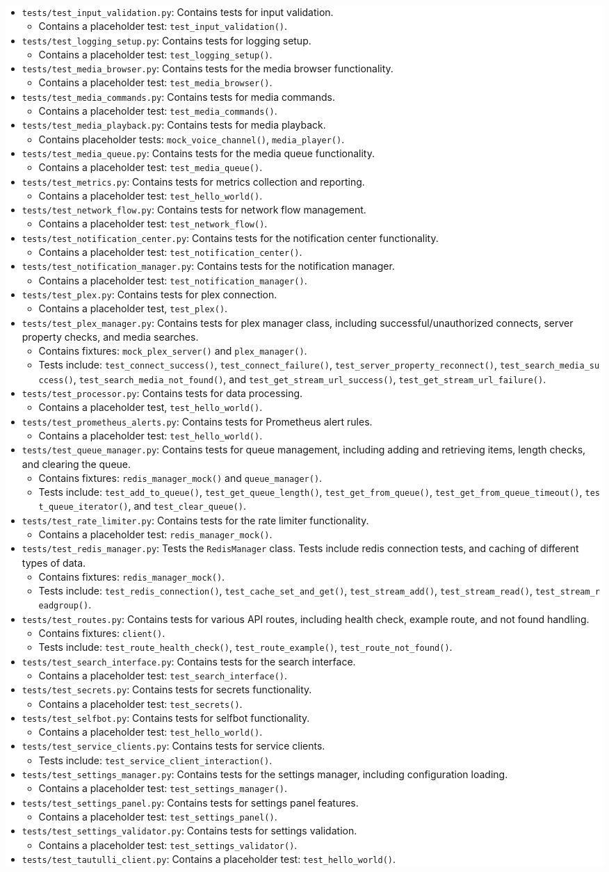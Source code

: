 -   `tests/test_input_validation.py`: Contains tests for input validation.
    -   Contains a placeholder test: `test_input_validation()`.
-   `tests/test_logging_setup.py`: Contains tests for logging setup.
    -   Contains a placeholder test: `test_logging_setup()`.
-   `tests/test_media_browser.py`: Contains tests for the media browser functionality.
    -   Contains a placeholder test: `test_media_browser()`.
-   `tests/test_media_commands.py`: Contains tests for media commands.
    -   Contains a placeholder test: `test_media_commands()`.
-   `tests/test_media_playback.py`: Contains tests for media playback.
    -   Contains placeholder tests: `mock_voice_channel()`, `media_player()`.
-   `tests/test_media_queue.py`: Contains tests for the media queue functionality.
    -   Contains a placeholder test: `test_media_queue()`.
-   `tests/test_metrics.py`: Contains tests for metrics collection and reporting.
    -   Contains a placeholder test: `test_hello_world()`.
-   `tests/test_network_flow.py`: Contains tests for network flow management.
    -   Contains a placeholder test: `test_network_flow()`.
-   `tests/test_notification_center.py`: Contains tests for the notification center functionality.
    -   Contains a placeholder test: `test_notification_center()`.
-   `tests/test_notification_manager.py`: Contains tests for the notification manager.
    -   Contains a placeholder test: `test_notification_manager()`.
-   `tests/test_plex.py`: Contains tests for plex connection.
    -   Contains a placeholder test, `test_plex()`.
-   `tests/test_plex_manager.py`: Contains tests for plex manager class, including successful/unauthorized connects, server property checks, and media searches.
    -   Contains fixtures: `mock_plex_server()` and `plex_manager()`.
    -   Tests include: `test_connect_success()`, `test_connect_failure()`, `test_server_property_reconnect()`, `test_search_media_success()`, `test_search_media_not_found()`, and `test_get_stream_url_success()`, `test_get_stream_url_failure()`.
-   `tests/test_processor.py`: Contains tests for data processing.
    -   Contains a placeholder test, `test_hello_world()`.
-   `tests/test_prometheus_alerts.py`: Contains tests for Prometheus alert rules.
    -   Contains a placeholder test: `test_hello_world()`.
-   `tests/test_queue_manager.py`: Contains tests for queue management, including adding and retrieving items, length checks, and clearing the queue.
    -   Contains fixtures: `redis_manager_mock()` and `queue_manager()`.
    -   Tests include: `test_add_to_queue()`, `test_get_queue_length()`, `test_get_from_queue()`, `test_get_from_queue_timeout()`, `test_queue_iterator()`, and `test_clear_queue()`.
-   `tests/test_rate_limiter.py`: Contains tests for the rate limiter functionality.
    -   Contains a placeholder test: `redis_manager_mock()`.
-   `tests/test_redis_manager.py`: Tests the `RedisManager` class. Tests include redis connection tests, and caching of different types of data.
    -   Contains fixtures: `redis_manager_mock()`.
    -   Tests include: `test_redis_connection()`, `test_cache_set_and_get()`, `test_stream_add()`, `test_stream_read()`, `test_stream_readgroup()`.
-   `tests/test_routes.py`: Contains tests for various API routes, including health check, example route, and not found handling.
    -   Contains fixtures: `client()`.
    -   Tests include: `test_route_health_check()`, `test_route_example()`, `test_route_not_found()`.
-   `tests/test_search_interface.py`: Contains tests for the search interface.
    -   Contains a placeholder test: `test_search_interface()`.
-   `tests/test_secrets.py`: Contains tests for secrets functionality.
    -   Contains a placeholder test: `test_secrets()`.
-   `tests/test_selfbot.py`: Contains tests for selfbot functionality.
    -   Contains a placeholder test: `test_hello_world()`.
-   `tests/test_service_clients.py`: Contains tests for service clients.
    -   Tests include: `test_service_client_interaction()`.
-   `tests/test_settings_manager.py`: Contains tests for the settings manager, including configuration loading.
    -   Contains a placeholder test: `test_settings_manager()`.
-   `tests/test_settings_panel.py`: Contains tests for settings panel features.
    -   Contains a placeholder test: `test_settings_panel()`.
-   `tests/test_settings_validator.py`: Contains tests for settings validation.
    -   Contains a placeholder test: `test_settings_validator()`.
-   `tests/test_tautulli_client.py`: Contains a placeholder test: `test_hello_world()`.